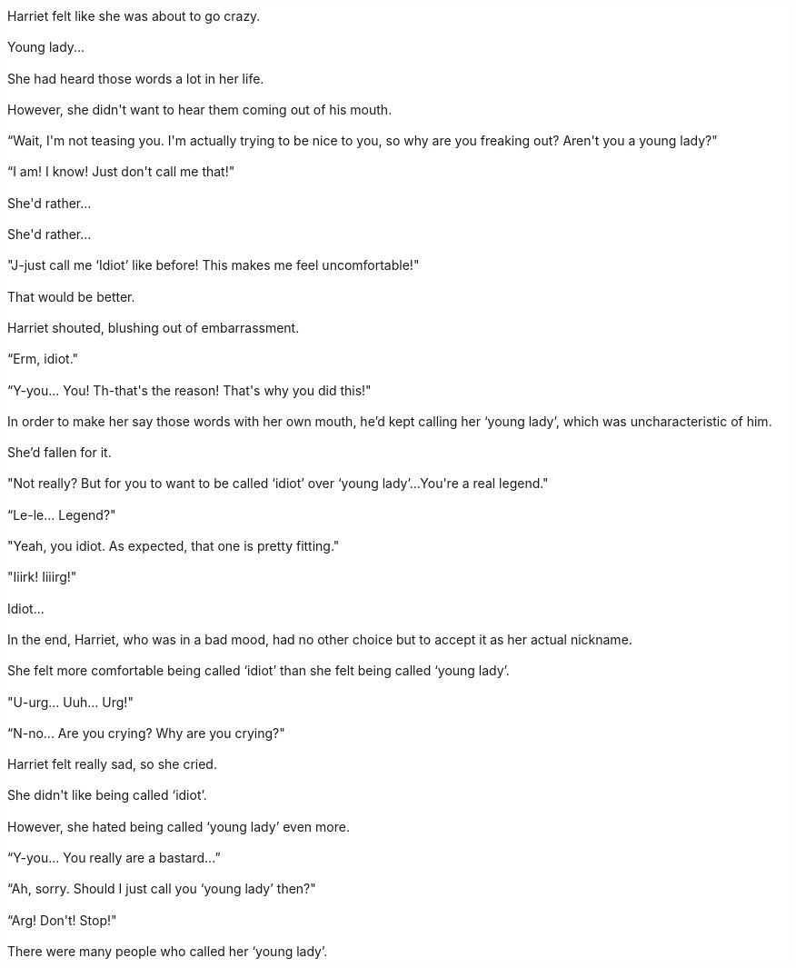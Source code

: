 Harriet felt like she was about to go crazy.

Young lady...

She had heard those words a lot in her life.

However, she didn't want to hear them coming out of his mouth.

“Wait, I'm not teasing you. I'm actually trying to be nice to you, so why are you
freaking out? Aren't you a young lady?"

“I am! I know! Just don't call me that!"

She'd rather...

She'd rather...

"J-just call me ‘Idiot’ like before! This makes me feel uncomfortable!"

That would be better.

Harriet shouted, blushing out of embarrassment.

“Erm, idiot."

“Y-you... You! Th-that's the reason! That's why you did this!"

In order to make her say those words with her own mouth, he’d kept calling her
‘young lady’, which was uncharacteristic of him.

She’d fallen for it.

"Not really? But for you to want to be called ‘idiot’ over ‘young lady’...You're a real
legend."

“Le-le... Legend?"

"Yeah, you idiot. As expected, that one is pretty fitting."

"Iiirk! Iiiirg!"

Idiot...

In the end, Harriet, who was in a bad mood, had no other choice but to accept it as
her actual nickname.

She felt more comfortable being called ‘idiot’ than she felt being called ‘young lady’.

"U-urg... Uuh... Urg!"

“N-no... Are you crying? Why are you crying?"

Harriet felt really sad, so she cried.

She didn't like being called ‘idiot’.

However, she hated being called ‘young lady’ even more.

“Y-you... You really are a bastard...”

“Ah, sorry. Should I just call you ‘young lady’ then?"

“Arg! Don't! Stop!"

There were many people who called her ‘young lady’.
